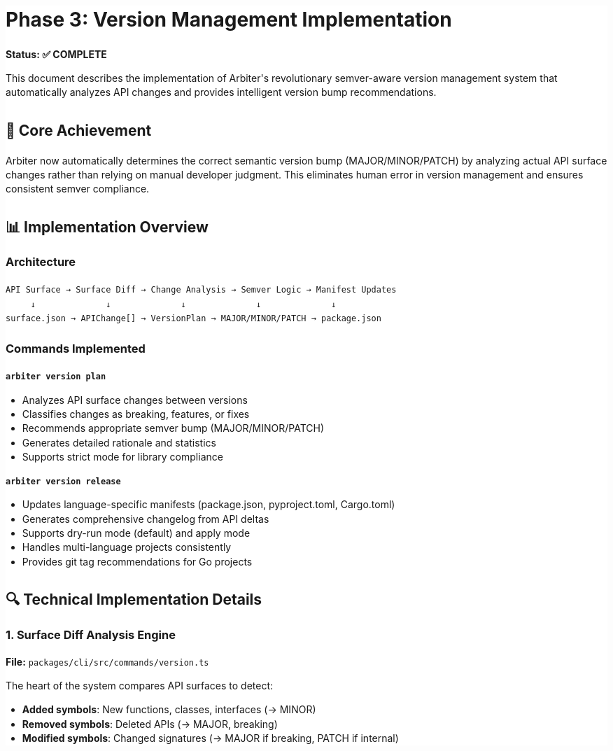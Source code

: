 # Phase 3: Version Management Implementation

**Status: ✅ COMPLETE**

This document describes the implementation of Arbiter's revolutionary semver-aware version management system that automatically analyzes API changes and provides intelligent version bump recommendations.

## 🎯 Core Achievement

Arbiter now automatically determines the correct semantic version bump (MAJOR/MINOR/PATCH) by analyzing actual API surface changes rather than relying on manual developer judgment. This eliminates human error in version management and ensures consistent semver compliance.

## 📊 Implementation Overview

### Architecture

```
API Surface → Surface Diff → Change Analysis → Semver Logic → Manifest Updates
     ↓              ↓              ↓              ↓              ↓
surface.json → APIChange[] → VersionPlan → MAJOR/MINOR/PATCH → package.json
```

### Commands Implemented

**`arbiter version plan`**
- Analyzes API surface changes between versions
- Classifies changes as breaking, features, or fixes
- Recommends appropriate semver bump (MAJOR/MINOR/PATCH)
- Generates detailed rationale and statistics
- Supports strict mode for library compliance

**`arbiter version release`**
- Updates language-specific manifests (package.json, pyproject.toml, Cargo.toml)
- Generates comprehensive changelog from API deltas
- Supports dry-run mode (default) and apply mode
- Handles multi-language projects consistently
- Provides git tag recommendations for Go projects

## 🔍 Technical Implementation Details

### 1. Surface Diff Analysis Engine

**File:** `packages/cli/src/commands/version.ts`

The heart of the system compares API surfaces to detect:
- **Added symbols**: New functions, classes, interfaces (→ MINOR)
- **Removed symbols**: Deleted APIs (→ MAJOR, breaking)
- **Modified symbols**: Changed signatures (→ MAJOR if breaking, PATCH if internal)
